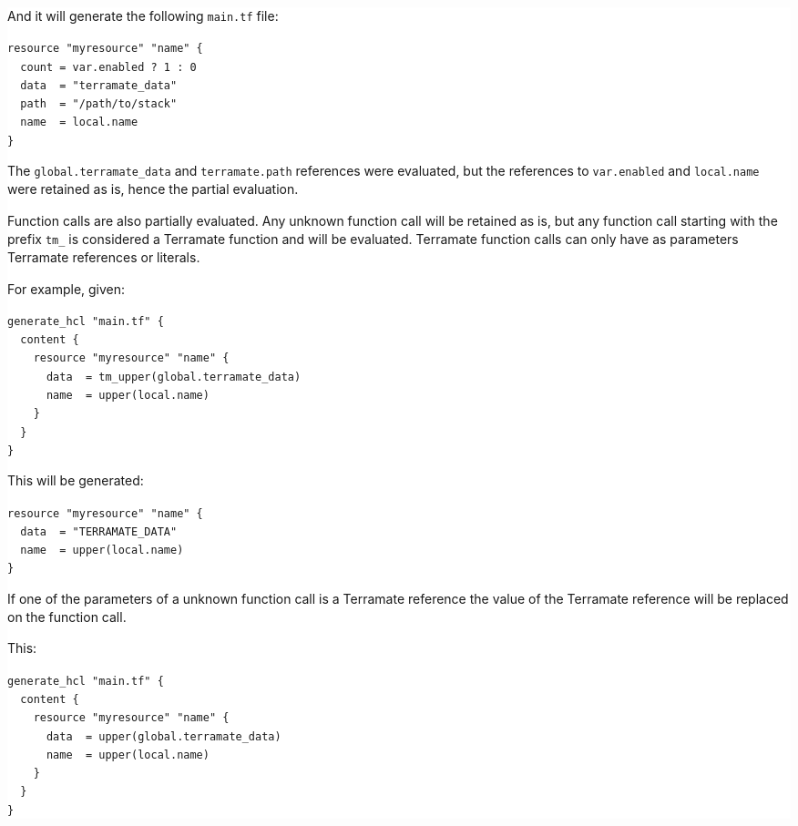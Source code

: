 And it will generate the following `main.tf` file:

```hcl
resource "myresource" "name" {
  count = var.enabled ? 1 : 0
  data  = "terramate_data"
  path  = "/path/to/stack"
  name  = local.name
}
```

The `global.terramate_data` and `terramate.path` references were evaluated,
but the references to `var.enabled` and `local.name` were retained as is,
hence the partial evaluation.

Function calls are also partially evaluated. Any unknown function call
will be retained as is, but any function call starting with the prefix
`tm_` is considered a Terramate function and will be evaluated.
Terramate function calls can only have as parameters Terramate references
or literals.

For example, given:

```hcl
generate_hcl "main.tf" {
  content {
    resource "myresource" "name" {
      data  = tm_upper(global.terramate_data)
      name  = upper(local.name)
    }
  }
}
```

This will be generated:

```hcl
resource "myresource" "name" {
  data  = "TERRAMATE_DATA"
  name  = upper(local.name)
}
```

If one of the parameters of a unknown function call is a Terramate
reference the value of the Terramate reference will be replaced on the
function call.

This:

```hcl
generate_hcl "main.tf" {
  content {
    resource "myresource" "name" {
      data  = upper(global.terramate_data)
      name  = upper(local.name)
    }
  }
}
```
